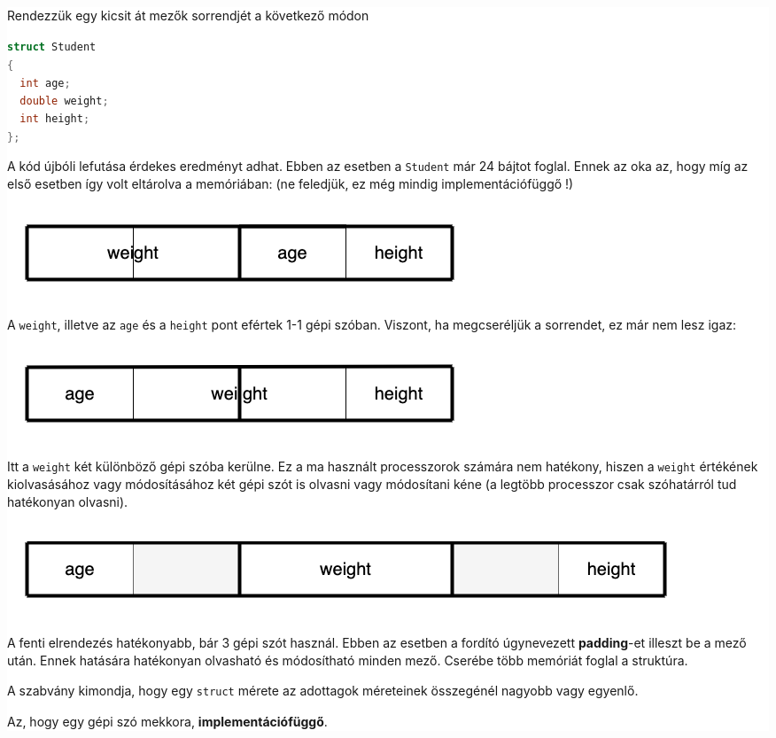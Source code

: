 Rendezzük egy kicsit át mezők sorrendjét a következő módon

```cpp
struct Student
{
  int age;
  double weight;
  int height;
};
```

A kód újbóli lefutása érdekes eredményt adhat. Ebben az esetben a ```Student``` már 24 bájtot foglal. Ennek az oka az, hogy míg az első esetben így volt eltárolva a memóriában: (ne feledjük, ez még mindig implementációfüggő !)

![sizeOfStruct](img/sizeOfStruct.png)

A ```weight```, illetve az ```age``` és a ```height``` pont efértek 1-1 gépi szóban. Viszont, ha megcseréljük a sorrendet, ez már nem lesz igaz:

![sizeOfStructBad](img/sizeOfStructBad.png)

Itt a ```weight``` két különböző gépi szóba kerülne. Ez a ma használt processzorok számára nem hatékony, hiszen a ```weight``` értékének kiolvasásához vagy módosításához két gépi szót is olvasni vagy módosítani kéne (a legtöbb processzor csak szóhatárról tud hatékonyan olvasni).


![sizeOfStructPadded](img/sizeOfStructPadded.png)

A fenti elrendezés hatékonyabb, bár 3 gépi szót használ. Ebben az esetben a fordító úgynevezett __padding__-et illeszt be a mező után. Ennek hatására hatékonyan olvasható és módosítható minden mező. Cserébe több memóriát foglal a struktúra.

A szabvány kimondja, hogy egy ```struct``` mérete az adottagok méreteinek összegénél nagyobb vagy egyenlő.

Az, hogy egy gépi szó mekkora, __implementációfüggő__.

